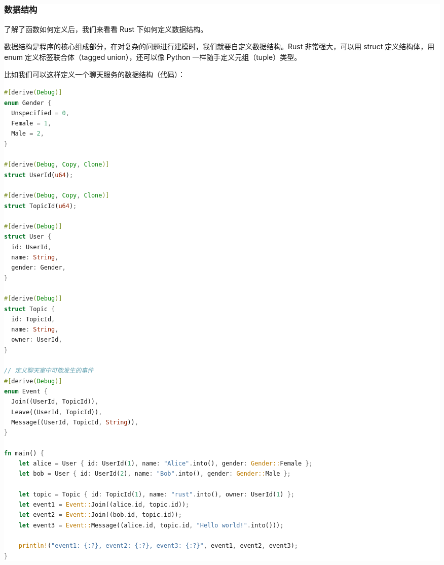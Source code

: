 ### 数据结构

了解了函数如何定义后，我们来看看 Rust 下如何定义数据结构。

数据结构是程序的核心组成部分，在对复杂的问题进行建模时，我们就要自定义数据结构。Rust 非常强大，可以用 struct 定义结构体，用 enum 定义标签联合体（tagged union），还可以像 Python 一样随手定义元组（tuple）类型。

比如我们可以这样定义一个聊天服务的数据结构（[代码](https://play.rust-lang.org/?version=stable&mode=debug&edition=2018&gist=959bb6e2fed0404895250b53582306fd)）：

```rust
#[derive(Debug)]
enum Gender {
  Unspecified = 0,
  Female = 1,
  Male = 2,
}

#[derive(Debug, Copy, Clone)]
struct UserId(u64);

#[derive(Debug, Copy, Clone)]
struct TopicId(u64);

#[derive(Debug)]
struct User {
  id: UserId,
  name: String,
  gender: Gender,
}

#[derive(Debug)]
struct Topic {
  id: TopicId,
  name: String,
  owner: UserId,
}

// 定义聊天室中可能发生的事件
#[derive(Debug)]
enum Event {
  Join((UserId, TopicId)),
  Leave((UserId, TopicId)),
  Message((UserId, TopicId, String)),
}

fn main() {
    let alice = User { id: UserId(1), name: "Alice".into(), gender: Gender::Female };
    let bob = User { id: UserId(2), name: "Bob".into(), gender: Gender::Male };
    
    let topic = Topic { id: TopicId(1), name: "rust".into(), owner: UserId(1) };
    let event1 = Event::Join((alice.id, topic.id));
    let event2 = Event::Join((bob.id, topic.id));
    let event3 = Event::Message((alice.id, topic.id, "Hello world!".into()));
    
    println!("event1: {:?}, event2: {:?}, event3: {:?}", event1, event2, event3);
}
```
